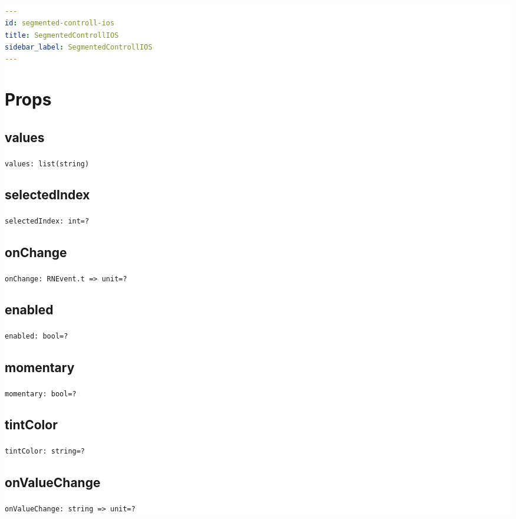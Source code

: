 ```yaml
---
id: segmented-controll-ios
title: SegmentedControllIOS
sidebar_label: SegmentedControllIOS
---
```


# Props

## values

```reason
values: list(string)
```

## selectedIndex

```reason
selectedIndex: int=?
```

## onChange

```reason
onChange: RNEvent.t => unit=?
```

## enabled

```reason
enabled: bool=?
```

## momentary

```reason
momentary: bool=?
```

## tintColor

```reason
tintColor: string=?
```

## onValueChange

```reason
onValueChange: string => unit=?
```
